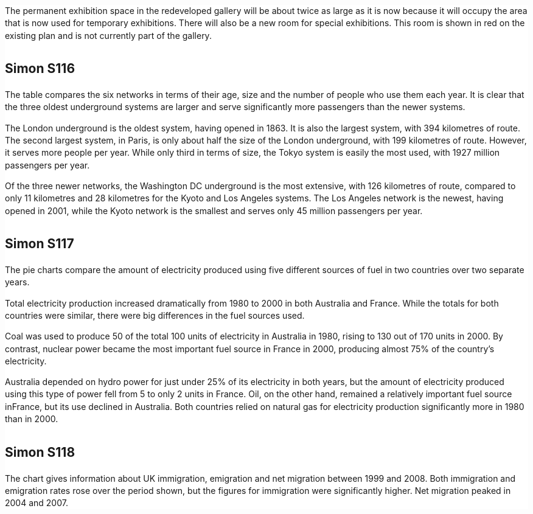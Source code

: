 The permanent exhibition space in the redeveloped gallery will be about twice as large as it is now because it will occupy the area that is now used for temporary exhibitions. There will also be a new room for special exhibitions. This room is shown in red on the existing plan and is not currently part of the gallery. 



## Simon S116

The table compares the six networks in terms of their age, size and the number of people who use them each year. It is clear that the three oldest underground systems are larger and serve significantly more passengers than the newer systems. 

The London underground is the oldest system, having opened in 1863. It is also the largest system, with 394 kilometres of route. The second largest system, in Paris, is only about half the size of the London underground, with 199 kilometres of route. However, it serves more people per year. While only third in terms of size, the Tokyo system is easily the most used, with 1927 million passengers per year. 

Of the three newer networks, the Washington DC underground is the most extensive, with 126 kilometres of route, compared to only 11 kilometres and 28 kilometres for the Kyoto and Los Angeles systems. The Los Angeles network is the newest, having opened in 2001, while the Kyoto network is the smallest and serves only 45 million passengers per year. 





## Simon S117

The pie charts compare the amount of electricity produced using five different sources of fuel in two countries over two separate years. 

Total electricity production increased dramatically from 1980 to 2000 in both Australia and France. While the totals for both countries were similar, there were big differences in the fuel sources used. 

Coal was used to produce 50 of the total 100 units of electricity in Australia in 1980, rising to 130 out of 170 units in 2000. By contrast, nuclear power became the most important fuel source in France in 2000, producing almost 75% of the country’s electricity. 

Australia depended on hydro power for just under 25% of its electricity in both years, but the amount of electricity produced using this type of power fell from 5 to only 2 units in France. Oil, on the other hand, remained a relatively important fuel source inFrance, but its use declined in Australia. Both countries relied on natural gas for electricity production significantly more in 1980 than in 2000. 





## Simon S118

The chart gives information about UK immigration, emigration and net migration between 1999 and 2008.
Both immigration and emigration rates rose over the period shown, but the figures for immigration were significantly higher. Net migration peaked in 2004 and 2007. 
